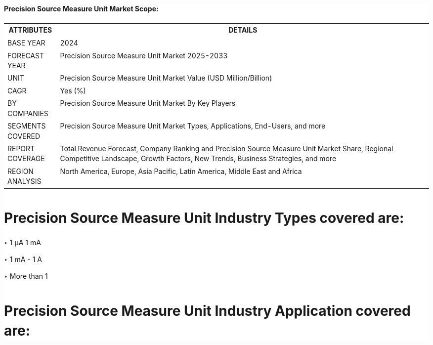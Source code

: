 <h4>Precision Source Measure Unit Market Scope:</h4>
<table>
<tr>
<th>ATTRIBUTES</th>
<th>DETAILS</th>
</tr>
<tr>
<td>BASE YEAR</td>
<td>2024</td>
</tr>
<tr>
<td>FORECAST YEAR</td>
<td>Precision Source Measure Unit Market 2025-2033</td>
</tr>
<tr>
<td>UNIT</td>
<td>Precision Source Measure Unit Market Value (USD Million/Billion)</td>
<tr>
<td>CAGR</td>
<td>Yes (%)</td>
</tr>
</tr>
<tr>
<td>BY COMPANIES</td>
<td>Precision Source Measure Unit Market By Key Players</td>
</tr>
<tr>
<td>SEGMENTS COVERED</td>
<td>Precision Source Measure Unit Market Types, Applications, End-Users, and more</td>
</tr>
<tr>
<td>REPORT COVERAGE</td>
<td>Total Revenue Forecast, Company Ranking and Precision Source Measure Unit Market Share, Regional Competitive Landscape, Growth Factors, New Trends, Business Strategies, and more</td>
</tr>
<tr>
<td>REGION ANALYSIS</td>
<td>North America, Europe, Asia Pacific, Latin America, Middle East and Africa</td>
</tr>
</table>

# <strong>Precision Source Measure Unit Industry Types covered are:</strong>

‣ 1 µA 1 mA

‣ 1 mA - 1 A

‣ More than 1

# <strong>Precision Source Measure Unit Industry Application covered are:</strong>
